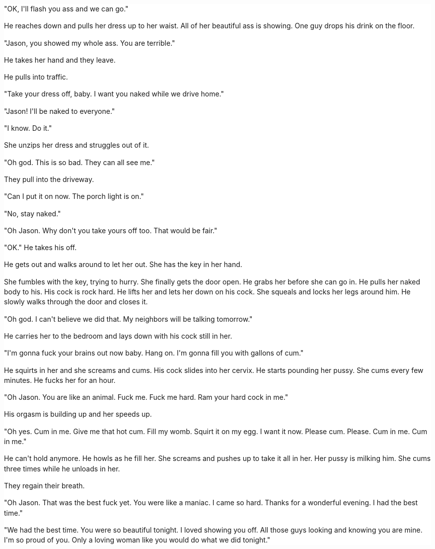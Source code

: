  "OK, I'll flash you ass and we can go." 

 He reaches down and pulls her dress up to her waist. All of her beautiful ass is showing. One guy drops his drink on the floor. 

 "Jason, you showed my whole ass. You are terrible." 

 He takes her hand and they leave. 

 He pulls into traffic. 

 "Take your dress off, baby. I want you naked while we drive home." 

 "Jason! I'll be naked to everyone." 

 "I know. Do it." 

 She unzips her dress and struggles out of it. 

 "Oh god. This is so bad. They can all see me." 

 They pull into the driveway. 

 "Can I put it on now. The porch light is on." 

 "No, stay naked." 

 "Oh Jason. Why don't you take yours off too. That would be fair." 

 "OK." He takes his off. 

 He gets out and walks around to let her out. She has the key in her hand. 

 She fumbles with the key, trying to hurry. She finally gets the door open. He grabs her before she can go in. He pulls her naked body to his. His cock is rock hard. He lifts her and lets her down on his cock. She squeals and locks her legs around him. He slowly walks through the door and closes it. 

 "Oh god. I can't believe we did that. My neighbors will be talking tomorrow." 

 He carries her to the bedroom and lays down with his cock still in her. 

 "I'm gonna fuck your brains out now baby. Hang on. I'm gonna fill you with gallons of cum." 

 He squirts in her and she screams and cums. His cock slides into her cervix. He starts pounding her pussy. She cums every few minutes. He fucks her for an hour. 

 "Oh Jason. You are like an animal. Fuck me. Fuck me hard. Ram your hard cock in me." 

 His orgasm is building up and her speeds up. 

 "Oh yes. Cum in me. Give me that hot cum. Fill my womb. Squirt it on my egg. I want it now. Please cum. Please. Cum in me. Cum in me." 

 He can't hold anymore. He howls as he fill her. She screams and pushes up to take it all in her. Her pussy is milking him. She cums three times while he unloads in her. 

 They regain their breath. 

 "Oh Jason. That was the best fuck yet. You were like a maniac. I came so hard. Thanks for a wonderful evening. I had the best time." 

 "We had the best time. You were so beautiful tonight. I loved showing you off. All those guys looking and knowing you are mine. I'm so proud of you. Only a loving woman like you would do what we did tonight." 
